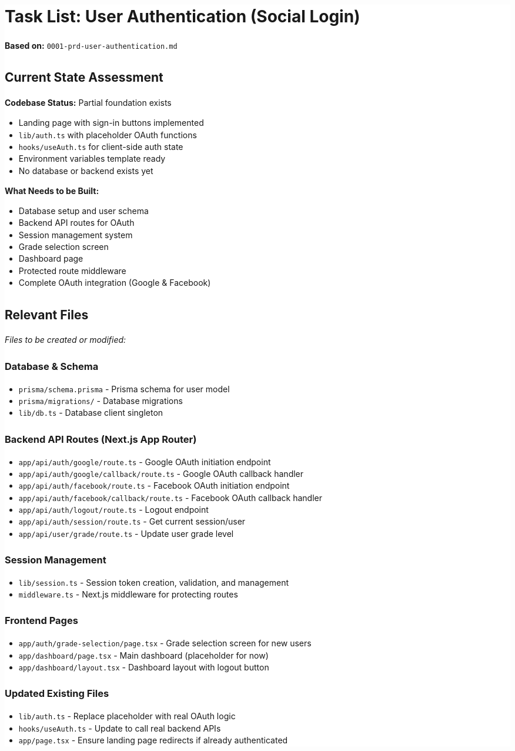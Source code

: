 # Task List: User Authentication (Social Login)
**Based on:** `0001-prd-user-authentication.md`

## Current State Assessment

**Codebase Status:** Partial foundation exists
- Landing page with sign-in buttons implemented
- `lib/auth.ts` with placeholder OAuth functions
- `hooks/useAuth.ts` for client-side auth state
- Environment variables template ready
- No database or backend exists yet

**What Needs to be Built:**
- Database setup and user schema
- Backend API routes for OAuth
- Session management system
- Grade selection screen
- Dashboard page
- Protected route middleware
- Complete OAuth integration (Google & Facebook)

## Relevant Files

*Files to be created or modified:*

### Database & Schema
- `prisma/schema.prisma` - Prisma schema for user model
- `prisma/migrations/` - Database migrations
- `lib/db.ts` - Database client singleton

### Backend API Routes (Next.js App Router)
- `app/api/auth/google/route.ts` - Google OAuth initiation endpoint
- `app/api/auth/google/callback/route.ts` - Google OAuth callback handler
- `app/api/auth/facebook/route.ts` - Facebook OAuth initiation endpoint
- `app/api/auth/facebook/callback/route.ts` - Facebook OAuth callback handler
- `app/api/auth/logout/route.ts` - Logout endpoint
- `app/api/auth/session/route.ts` - Get current session/user
- `app/api/user/grade/route.ts` - Update user grade level

### Session Management
- `lib/session.ts` - Session token creation, validation, and management
- `middleware.ts` - Next.js middleware for protecting routes

### Frontend Pages
- `app/auth/grade-selection/page.tsx` - Grade selection screen for new users
- `app/dashboard/page.tsx` - Main dashboard (placeholder for now)
- `app/dashboard/layout.tsx` - Dashboard layout with logout button

### Updated Existing Files
- `lib/auth.ts` - Replace placeholder with real OAuth logic
- `hooks/useAuth.ts` - Update to call real backend APIs
- `app/page.tsx` - Ensure landing page redirects if already authenticated
